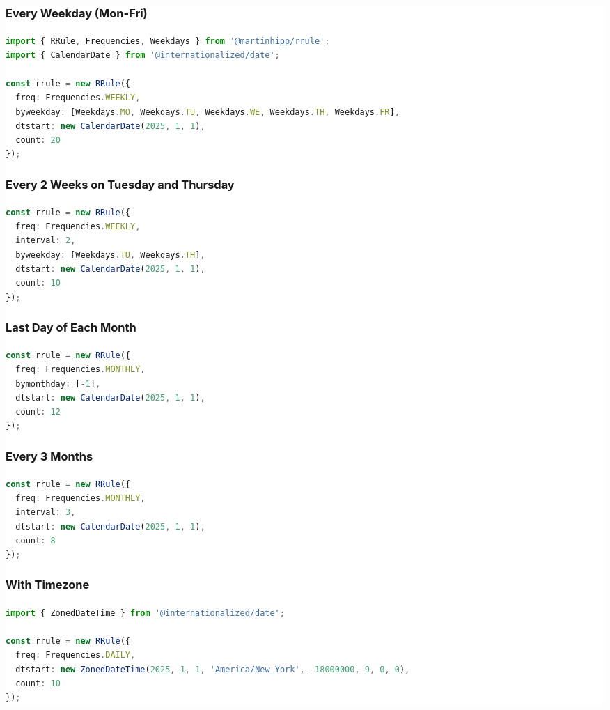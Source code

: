### Every Weekday (Mon-Fri)

```typescript
import { RRule, Frequencies, Weekdays } from '@martinhipp/rrule';
import { CalendarDate } from '@internationalized/date';

const rrule = new RRule({
  freq: Frequencies.WEEKLY,
  byweekday: [Weekdays.MO, Weekdays.TU, Weekdays.WE, Weekdays.TH, Weekdays.FR],
  dtstart: new CalendarDate(2025, 1, 1),
  count: 20
});
```

### Every 2 Weeks on Tuesday and Thursday

```typescript
const rrule = new RRule({
  freq: Frequencies.WEEKLY,
  interval: 2,
  byweekday: [Weekdays.TU, Weekdays.TH],
  dtstart: new CalendarDate(2025, 1, 1),
  count: 10
});
```

### Last Day of Each Month

```typescript
const rrule = new RRule({
  freq: Frequencies.MONTHLY,
  bymonthday: [-1],
  dtstart: new CalendarDate(2025, 1, 1),
  count: 12
});
```

### Every 3 Months

```typescript
const rrule = new RRule({
  freq: Frequencies.MONTHLY,
  interval: 3,
  dtstart: new CalendarDate(2025, 1, 1),
  count: 8
});
```

### With Timezone

```typescript
import { ZonedDateTime } from '@internationalized/date';

const rrule = new RRule({
  freq: Frequencies.DAILY,
  dtstart: new ZonedDateTime(2025, 1, 1, 'America/New_York', -18000000, 9, 0, 0),
  count: 10
});
```
